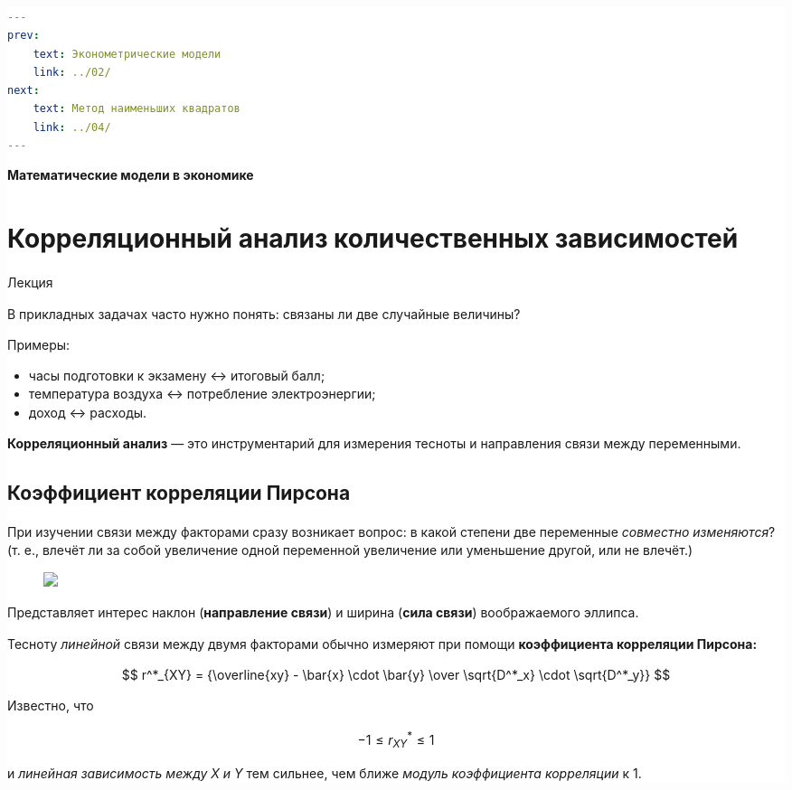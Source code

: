 ```yaml
---
prev:
    text: Эконометрические модели
    link: ../02/
next:
    text: Метод наименьших квадратов
    link: ../04/
---
```


**Математические модели в экономике**

# Корреляционный анализ количественных зависимостей

<p class="subtext">Лекция</p>

В прикладных задачах часто нужно понять: связаны ли две случайные величины?

Примеры:

* часы подготовки к экзамену $\leftrightarrow$ итоговый балл;
* температура воздуха $\leftrightarrow$ потребление электроэнергии;
* доход $\leftrightarrow$ расходы.

**Корреляционный анализ** — это инструментарий для измерения тесноты и направления связи между переменными.

## Коэффициент корреляции Пирсона

При изучении связи между факторами сразу возникает вопрос: в какой степени две переменные *совместно изменяются*? (т. е., влечёт ли за собой увеличение одной переменной увеличение или уменьшение другой, или не влечёт.)

<figure>
    <img width="60%" src="/media/images/mmeconomics_1.png" />
</figure>

Представляет интерес наклон (**направление связи**) и ширина (**сила связи**) воображаемого эллипса.

Тесноту *линейной* связи между двумя факторами обычно измеряют при помощи **коэффициента корреляции Пирсона:**

$$
r^*_{XY} = {\overline{xy} - \bar{x} \cdot \bar{y} \over \sqrt{D^*_x} \cdot \sqrt{D^*_y}}
$$

Известно, что

$$
-1 \le r^*_{XY} \le 1
$$

и *линейная зависимость между $X$ и $Y$* тем сильнее, чем ближе *модуль коэффициента корреляции* к 1.
